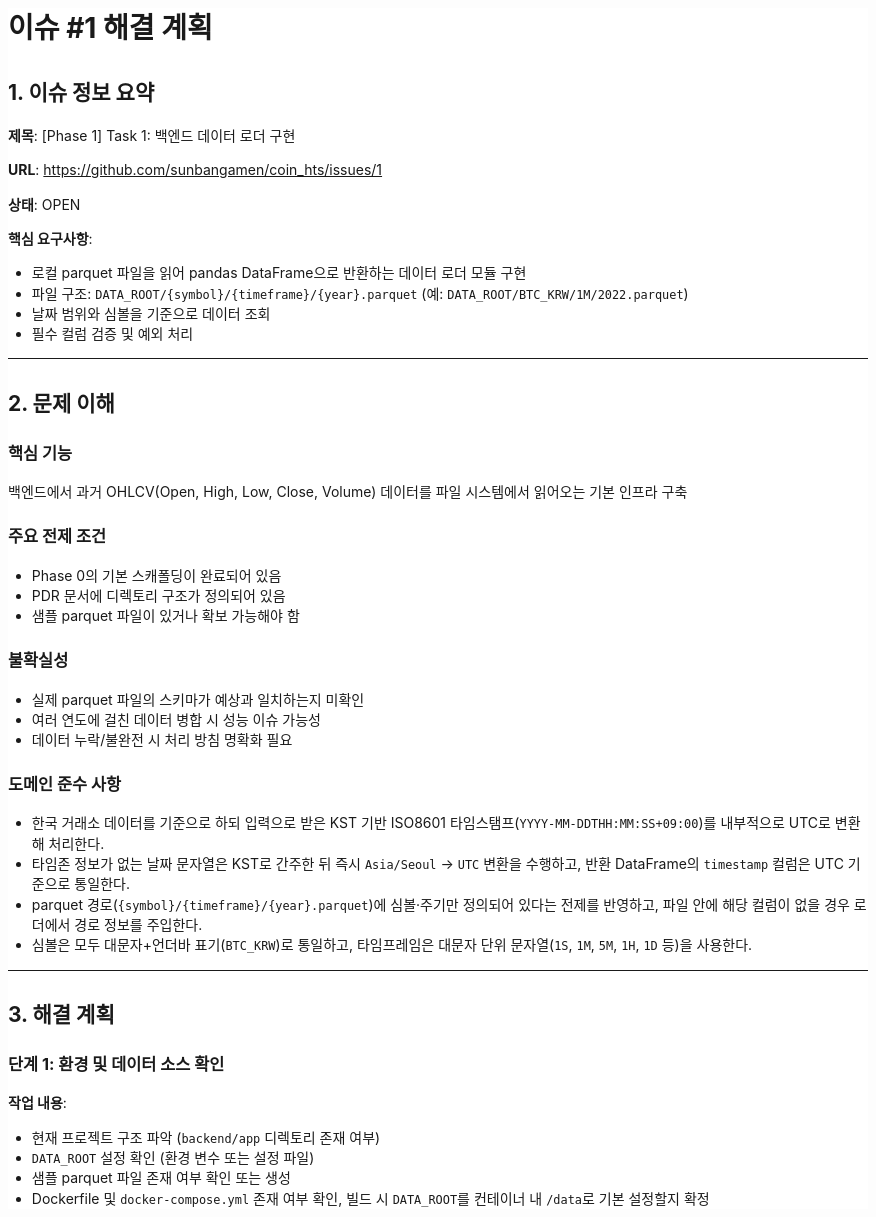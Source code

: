 # 이슈 #1 해결 계획

## 1. 이슈 정보 요약

**제목**: [Phase 1] Task 1: 백엔드 데이터 로더 구현

**URL**: https://github.com/sunbangamen/coin_hts/issues/1

**상태**: OPEN

**핵심 요구사항**:
- 로컬 parquet 파일을 읽어 pandas DataFrame으로 반환하는 데이터 로더 모듈 구현
- 파일 구조: `DATA_ROOT/{symbol}/{timeframe}/{year}.parquet` (예: `DATA_ROOT/BTC_KRW/1M/2022.parquet`)
- 날짜 범위와 심볼을 기준으로 데이터 조회
- 필수 컬럼 검증 및 예외 처리

---

## 2. 문제 이해

### 핵심 기능
백엔드에서 과거 OHLCV(Open, High, Low, Close, Volume) 데이터를 파일 시스템에서 읽어오는 기본 인프라 구축

### 주요 전제 조건
- Phase 0의 기본 스캐폴딩이 완료되어 있음
- PDR 문서에 디렉토리 구조가 정의되어 있음
- 샘플 parquet 파일이 있거나 확보 가능해야 함

### 불확실성
- 실제 parquet 파일의 스키마가 예상과 일치하는지 미확인
- 여러 연도에 걸친 데이터 병합 시 성능 이슈 가능성
- 데이터 누락/불완전 시 처리 방침 명확화 필요

### 도메인 준수 사항
- 한국 거래소 데이터를 기준으로 하되 입력으로 받은 KST 기반 ISO8601 타임스탬프(`YYYY-MM-DDTHH:MM:SS+09:00`)를 내부적으로 UTC로 변환해 처리한다.
- 타임존 정보가 없는 날짜 문자열은 KST로 간주한 뒤 즉시 `Asia/Seoul` → `UTC` 변환을 수행하고, 반환 DataFrame의 `timestamp` 컬럼은 UTC 기준으로 통일한다.
- parquet 경로(`{symbol}/{timeframe}/{year}.parquet`)에 심볼·주기만 정의되어 있다는 전제를 반영하고, 파일 안에 해당 컬럼이 없을 경우 로더에서 경로 정보를 주입한다.
- 심볼은 모두 대문자+언더바 표기(`BTC_KRW`)로 통일하고, 타임프레임은 대문자 단위 문자열(`1S`, `1M`, `5M`, `1H`, `1D` 등)을 사용한다.

---

## 3. 해결 계획

### 단계 1: 환경 및 데이터 소스 확인
**작업 내용**:
- 현재 프로젝트 구조 파악 (`backend/app` 디렉토리 존재 여부)
- `DATA_ROOT` 설정 확인 (환경 변수 또는 설정 파일)
- 샘플 parquet 파일 존재 여부 확인 또는 생성
- Dockerfile 및 `docker-compose.yml` 존재 여부 확인, 빌드 시 `DATA_ROOT`를 컨테이너 내 `/data`로 기본 설정할지 확정
